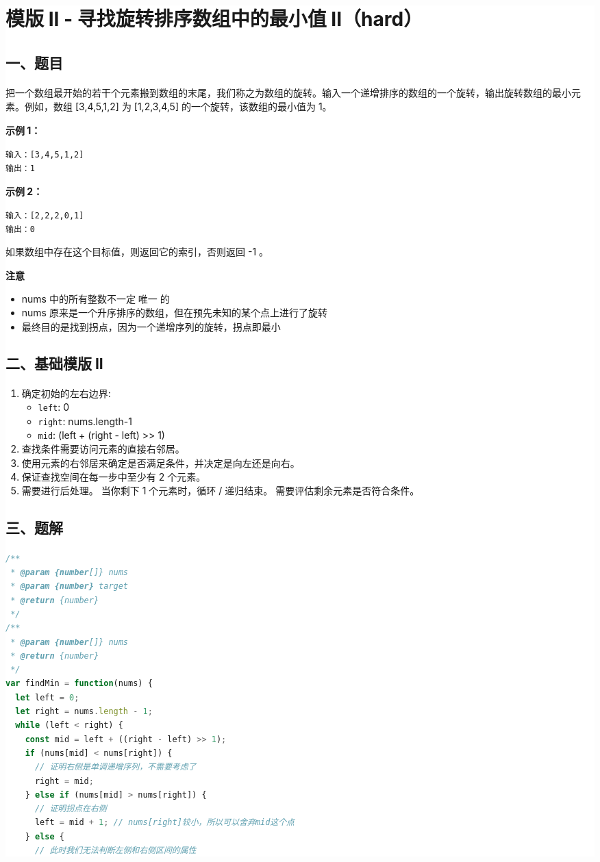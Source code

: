 # 模版 II - 寻找旋转排序数组中的最小值 II（hard）

## 一、题目

把一个数组最开始的若干个元素搬到数组的末尾，我们称之为数组的旋转。输入一个递增排序的数组的一个旋转，输出旋转数组的最小元素。例如，数组 [3,4,5,1,2] 为 [1,2,3,4,5] 的一个旋转，该数组的最小值为 1。

**示例 1：**

```
输入：[3,4,5,1,2]
输出：1
```

**示例 2：**

```
输入：[2,2,2,0,1]
输出：0
```

如果数组中存在这个目标值，则返回它的索引，否则返回 -1 。

**注意**

- nums 中的所有整数不一定 唯一 的
- nums 原来是一个升序排序的数组，但在预先未知的某个点上进行了旋转
- 最终目的是找到拐点，因为一个递增序列的旋转，拐点即最小

## 二、基础模版 II

1. 确定初始的左右边界:
   - `left`: 0
   - `right`: nums.length-1
   - `mid`: (left + (right - left) >> 1)
2. 查找条件需要访问元素的直接右邻居。
3. 使用元素的右邻居来确定是否满足条件，并决定是向左还是向右。
4. 保证查找空间在每一步中至少有 2 个元素。
5. 需要进行后处理。 当你剩下 1 个元素时，循环 / 递归结束。 需要评估剩余元素是否符合条件。

## 三、题解

```js
/**
 * @param {number[]} nums
 * @param {number} target
 * @return {number}
 */
/**
 * @param {number[]} nums
 * @return {number}
 */
var findMin = function(nums) {
  let left = 0;
  let right = nums.length - 1;
  while (left < right) {
    const mid = left + ((right - left) >> 1);
    if (nums[mid] < nums[right]) {
      // 证明右侧是单调递增序列，不需要考虑了
      right = mid;
    } else if (nums[mid] > nums[right]) {
      // 证明拐点在右侧
      left = mid + 1; // nums[right]较小，所以可以舍弃mid这个点
    } else {
      // 此时我们无法判断左侧和右侧区间的属性
```